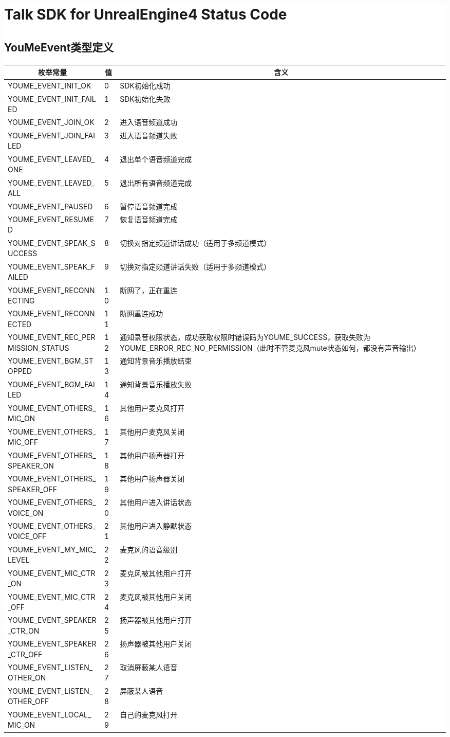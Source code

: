 # Talk SDK for UnrealEngine4 Status Code

## YouMeEvent类型定义

| 枚举常量                          | 值   | 含义                                                         |
| --------------------------------- | ---- | ------------------------------------------------------------ |
| YOUME_EVENT_INIT_OK               | 0    | SDK初始化成功                                                |
| YOUME_EVENT_INIT_FAILED           | 1    | SDK初始化失败                                                |
| YOUME_EVENT_JOIN_OK               | 2    | 进入语音频道成功                                             |
| YOUME_EVENT_JOIN_FAILED           | 3    | 进入语音频道失败                                             |
| YOUME_EVENT_LEAVED_ONE            | 4    | 退出单个语音频道完成                                         |
| YOUME_EVENT_LEAVED_ALL            | 5    | 退出所有语音频道完成                                         |
| YOUME_EVENT_PAUSED                | 6    | 暂停语音频道完成                                             |
| YOUME_EVENT_RESUMED               | 7    | 恢复语音频道完成                                             |
| YOUME_EVENT_SPEAK_SUCCESS         | 8    | 切换对指定频道讲话成功（适用于多频道模式）                   |
| YOUME_EVENT_SPEAK_FAILED          | 9    | 切换对指定频道讲话失败（适用于多频道模式）                   |
| YOUME_EVENT_RECONNECTING          | 10   | 断网了，正在重连                                             |
| YOUME_EVENT_RECONNECTED           | 11   | 断网重连成功                                                 |
| YOUME_EVENT_REC_PERMISSION_STATUS | 12   | 通知录音权限状态，成功获取权限时错误码为YOUME_SUCCESS，获取失败为YOUME_ERROR_REC_NO_PERMISSION（此时不管麦克风mute状态如何，都没有声音输出） |
| YOUME_EVENT_BGM_STOPPED           | 13   | 通知背景音乐播放结束                                         |
| YOUME_EVENT_BGM_FAILED            | 14   | 通知背景音乐播放失败                                         |
| YOUME_EVENT_OTHERS_MIC_ON         | 16   | 其他用户麦克风打开                                           |
| YOUME_EVENT_OTHERS_MIC_OFF        | 17   | 其他用户麦克风关闭                                           |
| YOUME_EVENT_OTHERS_SPEAKER_ON     | 18   | 其他用户扬声器打开                                           |
| YOUME_EVENT_OTHERS_SPEAKER_OFF    | 19   | 其他用户扬声器关闭                                           |
| YOUME_EVENT_OTHERS_VOICE_ON       | 20   | 其他用户进入讲话状态                                         |
| YOUME_EVENT_OTHERS_VOICE_OFF      | 21   | 其他用户进入静默状态                                         |
| YOUME_EVENT_MY_MIC_LEVEL          | 22   | 麦克风的语音级别                                             |
| YOUME_EVENT_MIC_CTR_ON            | 23   | 麦克风被其他用户打开                                         |
| YOUME_EVENT_MIC_CTR_OFF           | 24   | 麦克风被其他用户关闭                                         |
| YOUME_EVENT_SPEAKER_CTR_ON        | 25   | 扬声器被其他用户打开                                         |
| YOUME_EVENT_SPEAKER_CTR_OFF       | 26   | 扬声器被其他用户关闭                                         |
| YOUME_EVENT_LISTEN_OTHER_ON       | 27   | 取消屏蔽某人语音                                             |
| YOUME_EVENT_LISTEN_OTHER_OFF      | 28   | 屏蔽某人语音                                                 |
| YOUME_EVENT_LOCAL_MIC_ON          | 29   | 自己的麦克风打开                                             |
